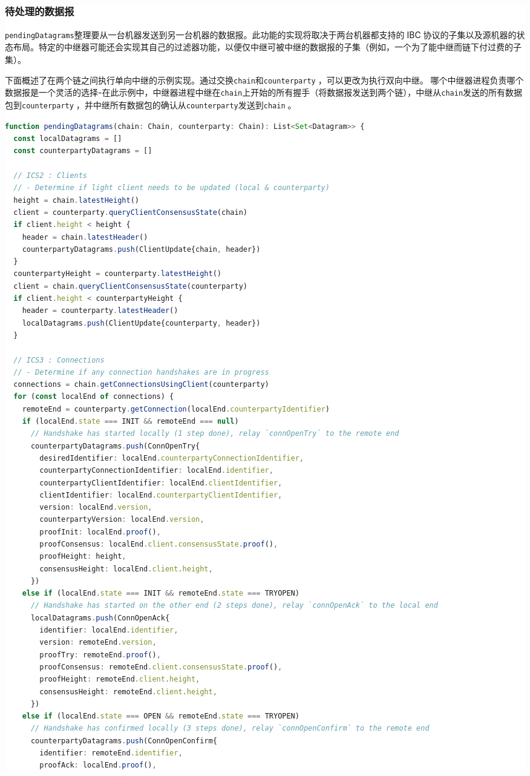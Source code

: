 ### 待处理的数据报

`pendingDatagrams`整理要从一台机器发送到另一台机器的数据报。此功能的实现将取决于两台机器都支持的 IBC 协议的子集以及源机器的状态布局。特定的中继器可能还会实现其自己的过滤器功能，以便仅中继可被中继的数据报的子集（例如，一个为了能中继而链下付过费的子集）。

下面概述了在两个链之间执行单向中继的示例实现。通过交换`chain`和`counterparty` ，可以更改为执行双向中继。 哪个中继器进程负责哪个数据报是一个灵活的选择-在此示例中，中继器进程中继在`chain`上开始的所有握手（将数据报发送到两个链），中继从`chain`发送的所有数据包到`counterparty` ，并中继所有数据包的确认从`counterparty`发送到`chain` 。

```typescript
function pendingDatagrams(chain: Chain, counterparty: Chain): List<Set<Datagram>> {
  const localDatagrams = []
  const counterpartyDatagrams = []

  // ICS2 : Clients
  // - Determine if light client needs to be updated (local & counterparty)
  height = chain.latestHeight()
  client = counterparty.queryClientConsensusState(chain)
  if client.height < height {
    header = chain.latestHeader()
    counterpartyDatagrams.push(ClientUpdate{chain, header})
  }
  counterpartyHeight = counterparty.latestHeight()
  client = chain.queryClientConsensusState(counterparty)
  if client.height < counterpartyHeight {
    header = counterparty.latestHeader()
    localDatagrams.push(ClientUpdate{counterparty, header})
  }

  // ICS3 : Connections
  // - Determine if any connection handshakes are in progress
  connections = chain.getConnectionsUsingClient(counterparty)
  for (const localEnd of connections) {
    remoteEnd = counterparty.getConnection(localEnd.counterpartyIdentifier)
    if (localEnd.state === INIT && remoteEnd === null)
      // Handshake has started locally (1 step done), relay `connOpenTry` to the remote end
      counterpartyDatagrams.push(ConnOpenTry{
        desiredIdentifier: localEnd.counterpartyConnectionIdentifier,
        counterpartyConnectionIdentifier: localEnd.identifier,
        counterpartyClientIdentifier: localEnd.clientIdentifier,
        clientIdentifier: localEnd.counterpartyClientIdentifier,
        version: localEnd.version,
        counterpartyVersion: localEnd.version,
        proofInit: localEnd.proof(),
        proofConsensus: localEnd.client.consensusState.proof(),
        proofHeight: height,
        consensusHeight: localEnd.client.height,
      })
    else if (localEnd.state === INIT && remoteEnd.state === TRYOPEN)
      // Handshake has started on the other end (2 steps done), relay `connOpenAck` to the local end
      localDatagrams.push(ConnOpenAck{
        identifier: localEnd.identifier,
        version: remoteEnd.version,
        proofTry: remoteEnd.proof(),
        proofConsensus: remoteEnd.client.consensusState.proof(),
        proofHeight: remoteEnd.client.height,
        consensusHeight: remoteEnd.client.height,
      })
    else if (localEnd.state === OPEN && remoteEnd.state === TRYOPEN)
      // Handshake has confirmed locally (3 steps done), relay `connOpenConfirm` to the remote end
      counterpartyDatagrams.push(ConnOpenConfirm{
        identifier: remoteEnd.identifier,
        proofAck: localEnd.proof(),
```